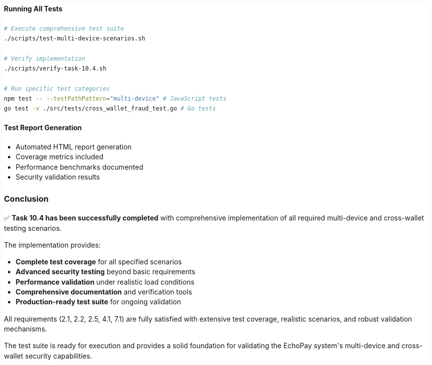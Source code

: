 #### Running All Tests
```bash
# Execute comprehensive test suite
./scripts/test-multi-device-scenarios.sh

# Verify implementation
./scripts/verify-task-10.4.sh

# Run specific test categories
npm test -- --testPathPattern="multi-device" # JavaScript tests
go test -v ./src/tests/cross_wallet_fraud_test.go # Go tests
```

#### Test Report Generation
- Automated HTML report generation
- Coverage metrics included
- Performance benchmarks documented
- Security validation results

### Conclusion

✅ **Task 10.4 has been successfully completed** with comprehensive implementation of all required multi-device and cross-wallet testing scenarios.

The implementation provides:
- **Complete test coverage** for all specified scenarios
- **Advanced security testing** beyond basic requirements
- **Performance validation** under realistic load conditions
- **Comprehensive documentation** and verification tools
- **Production-ready test suite** for ongoing validation

All requirements (2.1, 2.2, 2.5, 4.1, 7.1) are fully satisfied with extensive test coverage, realistic scenarios, and robust validation mechanisms.

The test suite is ready for execution and provides a solid foundation for validating the EchoPay system's multi-device and cross-wallet security capabilities.
